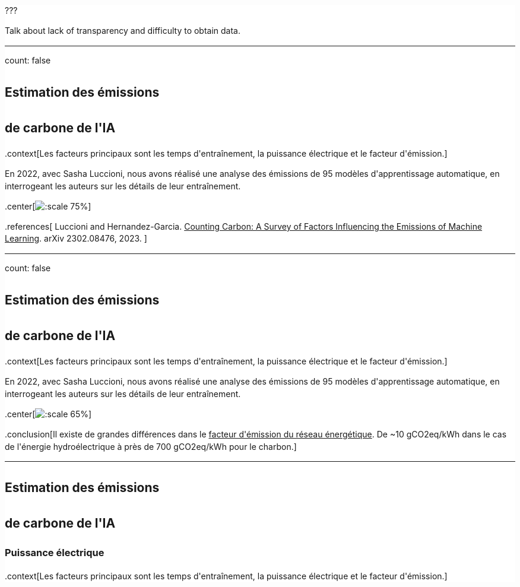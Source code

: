 ???

Talk about lack of transparency and difficulty to obtain data.

---

count: false

## Estimation des émissions
## de carbone de l'IA

.context[Les facteurs principaux sont les temps d'entraînement, la puissance électrique et le facteur d'émission.]

En 2022, avec Sasha Luccioni, nous avons réalisé une analyse des émissions de 95 modèles d'apprentissage automatique, en interrogeant les auteurs sur les détails de leur entraînement.

.center[![:scale 75%](../assets/images/slides/counting-carbon/map_carbonintensity.png)]

.references[
Luccioni and Hernandez-Garcia. [Counting Carbon: A Survey of Factors Influencing the Emissions of Machine Learning](https://arxiv.org/abs/2302.08476). arXiv 2302.08476, 2023.
]

---

count: false

## Estimation des émissions
## de carbone de l'IA

.context[Les facteurs principaux sont les temps d'entraînement, la puissance électrique et le facteur d'émission.]

En 2022, avec Sasha Luccioni, nous avons réalisé une analyse des émissions de 95 modèles d'apprentissage automatique, en interrogeant les auteurs sur les détails de leur entraînement.

.center[![:scale 65%](../assets/images/slides/counting-carbon/map_carbonintensity.png)]

.conclusion[Il existe de grandes différences dans le [facteur d'émission du réseau énergétique](https://ourworldindata.org/grapher/carbon-intensity-electricity). De ~10 gCO2eq/kWh dans le cas de l'énergie hydroélectrique à près de 700 gCO2eq/kWh pour le charbon.]

---

## Estimation des émissions
## de carbone de l'IA
### Puissance électrique

.context[Les facteurs principaux sont les temps d'entraînement, la puissance électrique et le facteur d'émission.]

